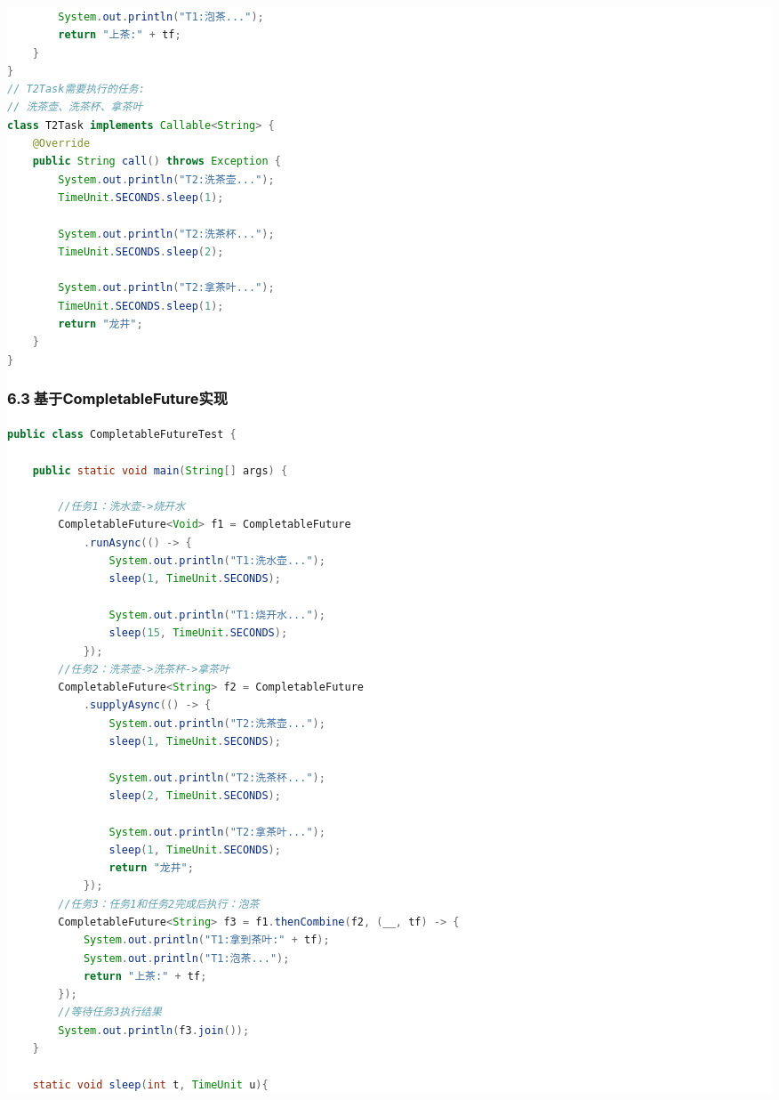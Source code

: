 ```java
        System.out.println("T1:泡茶...");
        return "上茶:" + tf;
    }
}
// T2Task需要执行的任务:
// 洗茶壶、洗茶杯、拿茶叶
class T2Task implements Callable<String> {
    @Override
    public String call() throws Exception {
        System.out.println("T2:洗茶壶...");
        TimeUnit.SECONDS.sleep(1);

        System.out.println("T2:洗茶杯...");
        TimeUnit.SECONDS.sleep(2);

        System.out.println("T2:拿茶叶...");
        TimeUnit.SECONDS.sleep(1);
        return "龙井";
    }
}

```

### 6.3 基于CompletableFuture实现

```java
public class CompletableFutureTest {

    public static void main(String[] args) {

        //任务1：洗水壶->烧开水
        CompletableFuture<Void> f1 = CompletableFuture
            .runAsync(() -> {
                System.out.println("T1:洗水壶...");
                sleep(1, TimeUnit.SECONDS);

                System.out.println("T1:烧开水...");
                sleep(15, TimeUnit.SECONDS);
            });
        //任务2：洗茶壶->洗茶杯->拿茶叶
        CompletableFuture<String> f2 = CompletableFuture
            .supplyAsync(() -> {
                System.out.println("T2:洗茶壶...");
                sleep(1, TimeUnit.SECONDS);

                System.out.println("T2:洗茶杯...");
                sleep(2, TimeUnit.SECONDS);

                System.out.println("T2:拿茶叶...");
                sleep(1, TimeUnit.SECONDS);
                return "龙井";
            });
        //任务3：任务1和任务2完成后执行：泡茶
        CompletableFuture<String> f3 = f1.thenCombine(f2, (__, tf) -> {
            System.out.println("T1:拿到茶叶:" + tf);
            System.out.println("T1:泡茶...");
            return "上茶:" + tf;
        });
        //等待任务3执行结果
        System.out.println(f3.join());
    }

    static void sleep(int t, TimeUnit u){
```